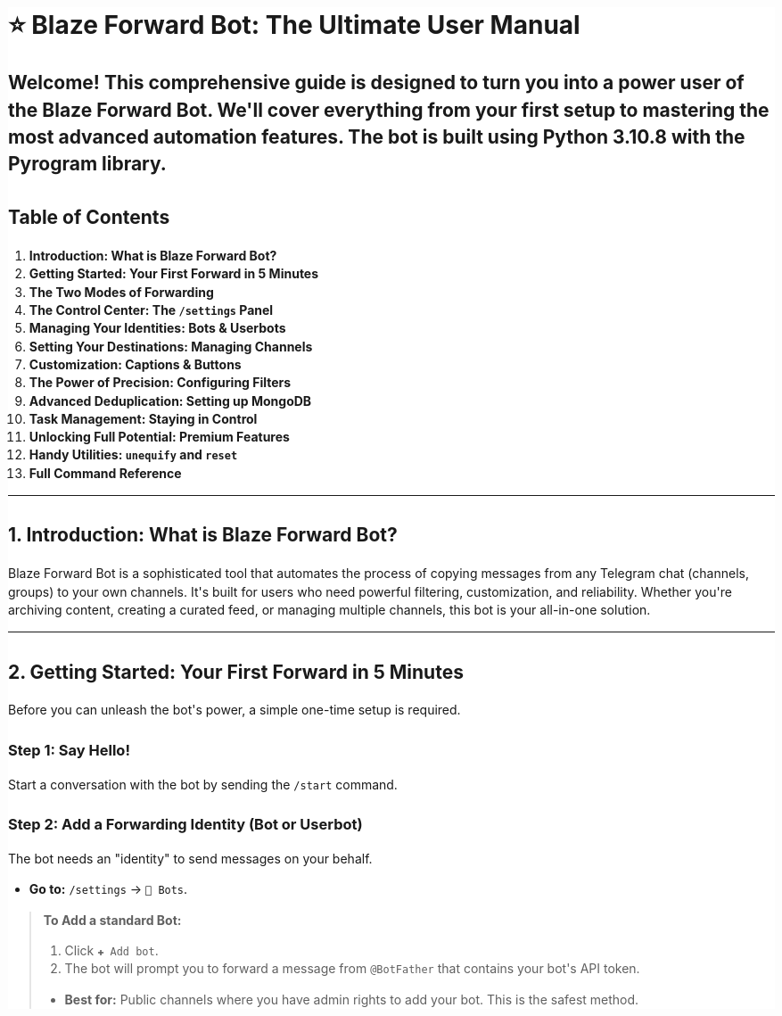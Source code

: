 # ⭐ Blaze Forward Bot: The Ultimate User Manual

Welcome! This comprehensive guide is designed to turn you into a power user of the Blaze Forward Bot. We'll cover everything from your first setup to mastering the most advanced automation features. The bot is built using Python 3.10.8 with the Pyrogram library.
---

## Table of Contents
1.  **Introduction: What is Blaze Forward Bot?**
2.  **Getting Started: Your First Forward in 5 Minutes**
3.  **The Two Modes of Forwarding**
4.  **The Control Center: The `/settings` Panel**
5.  **Managing Your Identities: Bots & Userbots**
6.  **Setting Your Destinations: Managing Channels**
7.  **Customization: Captions & Buttons**
8.  **The Power of Precision: Configuring Filters**
9.  **Advanced Deduplication: Setting up MongoDB**
10. **Task Management: Staying in Control**
11. **Unlocking Full Potential: Premium Features**
12. **Handy Utilities: `unequify` and `reset`**
13. **Full Command Reference**

---

## 1. Introduction: What is Blaze Forward Bot?
Blaze Forward Bot is a sophisticated tool that automates the process of copying messages from any Telegram chat (channels, groups) to your own channels. It's built for users who need powerful filtering, customization, and reliability. Whether you're archiving content, creating a curated feed, or managing multiple channels, this bot is your all-in-one solution.

---

## 2. Getting Started: Your First Forward in 5 Minutes
Before you can unleash the bot's power, a simple one-time setup is required.

### Step 1: Say Hello!
Start a conversation with the bot by sending the `/start` command.

### Step 2: Add a Forwarding Identity (Bot or Userbot)
The bot needs an "identity" to send messages on your behalf.

* **Go to:** `/settings` -> `🤖 Bots`.

> **To Add a standard Bot:**
> 1.  Click `✚ Add bot`.
> 2.  The bot will prompt you to forward a message from `@BotFather` that contains your bot's API token.
> * **Best for:** Public channels where you have admin rights to add your bot. This is the safest method.
